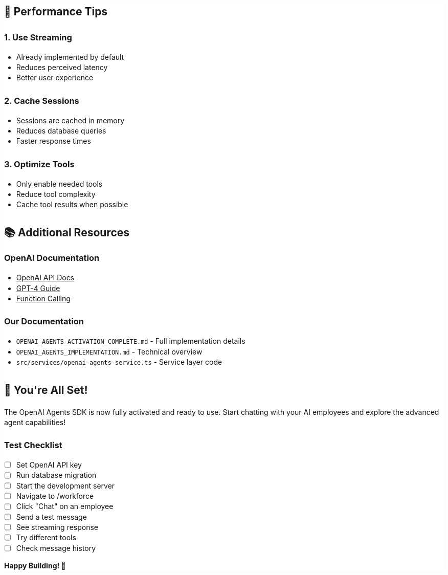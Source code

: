 ## 🚀 Performance Tips

### 1. Use Streaming
- Already implemented by default
- Reduces perceived latency
- Better user experience

### 2. Cache Sessions
- Sessions are cached in memory
- Reduces database queries
- Faster response times

### 3. Optimize Tools
- Only enable needed tools
- Reduce tool complexity
- Cache tool results when possible

## 📚 Additional Resources

### OpenAI Documentation
- [OpenAI API Docs](https://platform.openai.com/docs)
- [GPT-4 Guide](https://platform.openai.com/docs/guides/gpt)
- [Function Calling](https://platform.openai.com/docs/guides/function-calling)

### Our Documentation
- `OPENAI_AGENTS_ACTIVATION_COMPLETE.md` - Full implementation details
- `OPENAI_AGENTS_IMPLEMENTATION.md` - Technical overview
- `src/services/openai-agents-service.ts` - Service layer code

## 🎉 You're All Set!

The OpenAI Agents SDK is now fully activated and ready to use. Start chatting with your AI employees and explore the advanced agent capabilities!

### Test Checklist
- [ ] Set OpenAI API key
- [ ] Run database migration
- [ ] Start the development server
- [ ] Navigate to /workforce
- [ ] Click "Chat" on an employee
- [ ] Send a test message
- [ ] See streaming response
- [ ] Try different tools
- [ ] Check message history

**Happy Building! 🚀**

